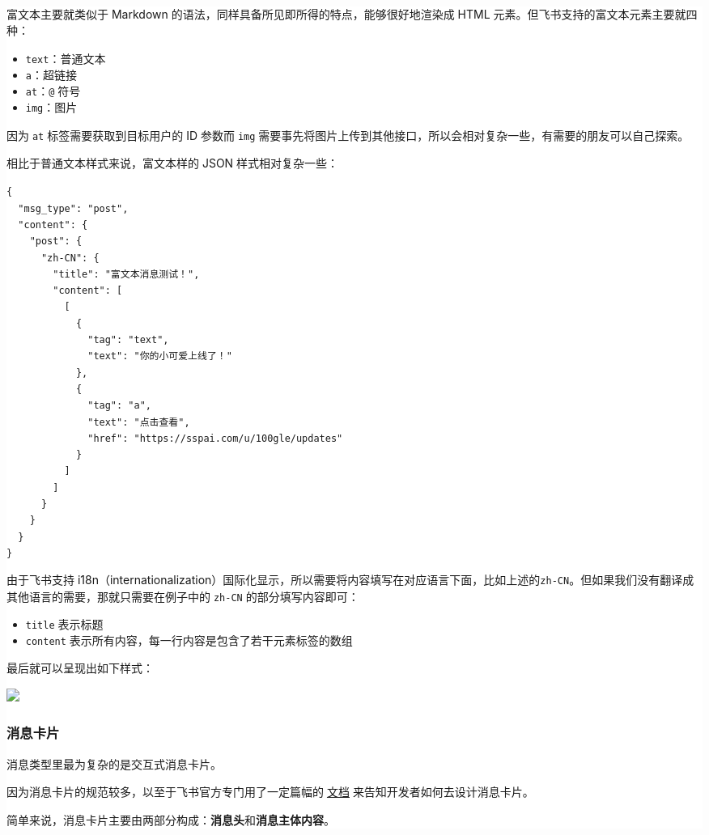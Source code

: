 富文本主要就类似于 Markdown 的语法，同样具备所见即所得的特点，能够很好地渲染成 HTML 元素。但飞书支持的富文本元素主要就四种：

-   `text`：普通文本
-   `a`：超链接
-   `at`：`@` 符号
-   `img`：图片

因为 `at` 标签需要获取到目标用户的 ID 参数而 `img` 需要事先将图片上传到其他接口，所以会相对复杂一些，有需要的朋友可以自己探索。

相比于普通文本样式来说，富文本样的 JSON 样式相对复杂一些：

```
{
  "msg_type": "post",
  "content": {
    "post": {
      "zh-CN": {
        "title": "富文本消息测试！",
        "content": [
          [
            {
              "tag": "text",
              "text": "你的小可爱上线了！"
            },
            {
              "tag": "a",
              "text": "点击查看",
              "href": "https://sspai.com/u/100gle/updates"
            }
          ]
        ]
      }
    }
  }
}
```

由于飞书支持 i18n（internationalization）国际化显示，所以需要将内容填写在对应语言下面，比如上述的`zh-CN`。但如果我们没有翻译成其他语言的需要，那就只需要在例子中的 `zh-CN` 的部分填写内容即可：

-   `title` 表示标题
-   `content` 表示所有内容，每一行内容是包含了若干元素标签的数组

最后就可以呈现出如下样式：

![](https://cdn.sspai.com/editor/u_/c4o2rg5b34tc9hb98bj0.png?imageView2/2/w/1120/q/90/interlace/1/ignore-error/1)

### 消息卡片

消息类型里最为复杂的是交互式消息卡片。

因为消息卡片的规范较多，以至于飞书官方专门用了一定篇幅的 [文档](https://open.feishu.cn/document/ukTMukTMukTM/uczM3QjL3MzN04yNzcDN?op_tracking=hc) 来告知开发者如何去设计消息卡片。

简单来说，消息卡片主要由两部分构成：**消息头**和**消息主体内容**。
